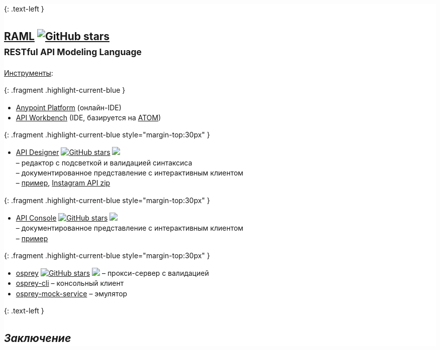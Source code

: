
</section>



<section markdown="1">

{: .text-left }
## [RAML](http://raml.org/) [![GitHub stars](https://img.shields.io/github/stars/raml-org/raml-spec.svg)](https://github.com/raml-org/raml-spec)<br/><small>RESTful API Modeling Language</small>

[Инструменты](http://raml.org/projects/projects):

{: .fragment .highlight-current-blue }
*   [Anypoint Platform](https://anypoint.mulesoft.com/apiplatform/) (онлайн-IDE)  
*   [API Workbench](http://apiworkbench.com/) (IDE, базируется на [ATOM](https://atom.io/))

{: .fragment .highlight-current-blue style="margin-top:30px" }
*   [API Designer](https://docs.mulesoft.com/anypoint-platform-for-apis/designing-your-api)
    [![GitHub stars](https://img.shields.io/github/stars/mulesoft/api-designer.svg)](https://github.com/mulesoft/api-designer)
    [![](https://img.shields.io/npm/dm/api-designer.svg)](https://www.npmjs.com/package/api-designer)  
    – редактор с подсветкой и валидацией синтаксиса  
    – документированное представление с интерактивным клиентом  
    – [пример](https://rawgit.com/mulesoft/api-designer/master/dist/index.html),
      [Instagram API zip](https://rawgit.com/sergeymakoveev/examples/gh-pages/2016-03-09-api.presentation/raml/instagram.zip)

{: .fragment .highlight-current-blue style="margin-top:30px" }
*   [API Console](https://github.com/mulesoft/api-console)
    [![GitHub stars](https://img.shields.io/github/stars/mulesoft/api-console.svg)](https://github.com/mulesoft/api-console)
    [![](https://img.shields.io/npm/dm/api-console.svg)](https://www.npmjs.com/package/api-console)  
    – документированное представление с интерактивным клиентом  
    – [пример](https://rawgit.com/mulesoft/api-console/master/dist/index.html?raml=/sergeymakoveev/examples/gh-pages/2016-03-09-api.presentation/raml/instagram/api.raml)

{: .fragment .highlight-current-blue style="margin-top:30px" }
*   [osprey](https://www.npmjs.com/package/osprey)
    [![GitHub stars](https://img.shields.io/github/stars/mulesoft/osprey.svg)](https://github.com/mulesoft/osprey)
    [![](https://img.shields.io/npm/dm/osprey.svg)](https://www.npmjs.com/package/osprey)
    – прокси-сервер с валидацией
*   [osprey-cli](https://www.npmjs.com/package/osprey-cli)
    – консольный клиент
*   [osprey-mock-service](https://www.npmjs.com/package/osprey-mock-service)
    – эмулятор

</section>



<section markdown="1">

{: .text-left }
## *Заключение*
